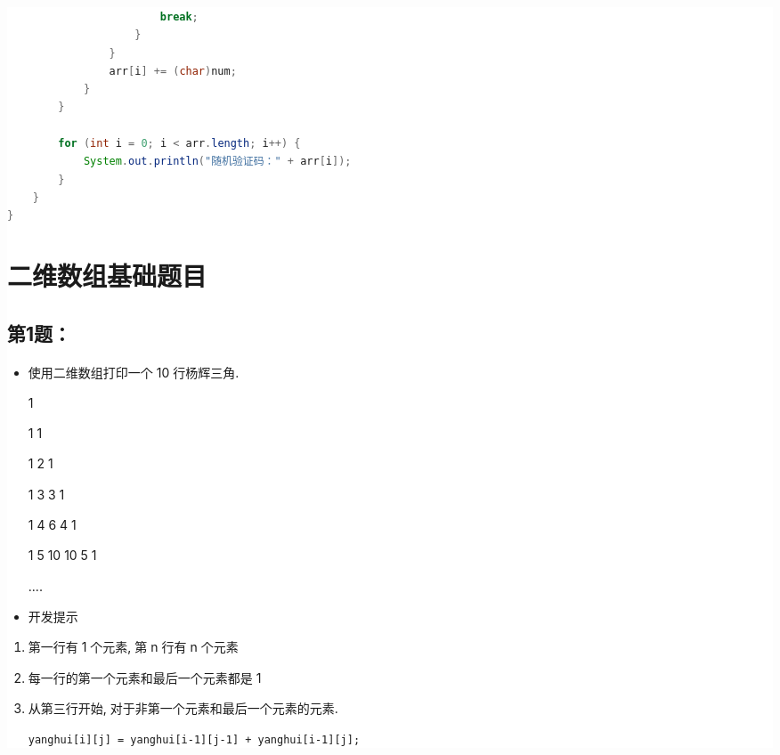 ```java
						break;
					}
				}
				arr[i] += (char)num;
			}
		}
		
		for (int i = 0; i < arr.length; i++) {
			System.out.println("随机验证码：" + arr[i]);
		}
	}
}
```



# 二维数组基础题目

## 第1题：

* 使用二维数组打印一个 10 行杨辉三角.

  1

  1 1

  1 2 1

  1 3 3  1

  1 4 6  4  1

  1 5 10 10 5 1

   ....

* 开发提示

1. 第一行有 1 个元素, 第 n 行有 n 个元素

2. 每一行的第一个元素和最后一个元素都是 1

3. 从第三行开始, 对于非第一个元素和最后一个元素的元素. 

   ```
   yanghui[i][j] = yanghui[i-1][j-1] + yanghui[i-1][j];
   ```
